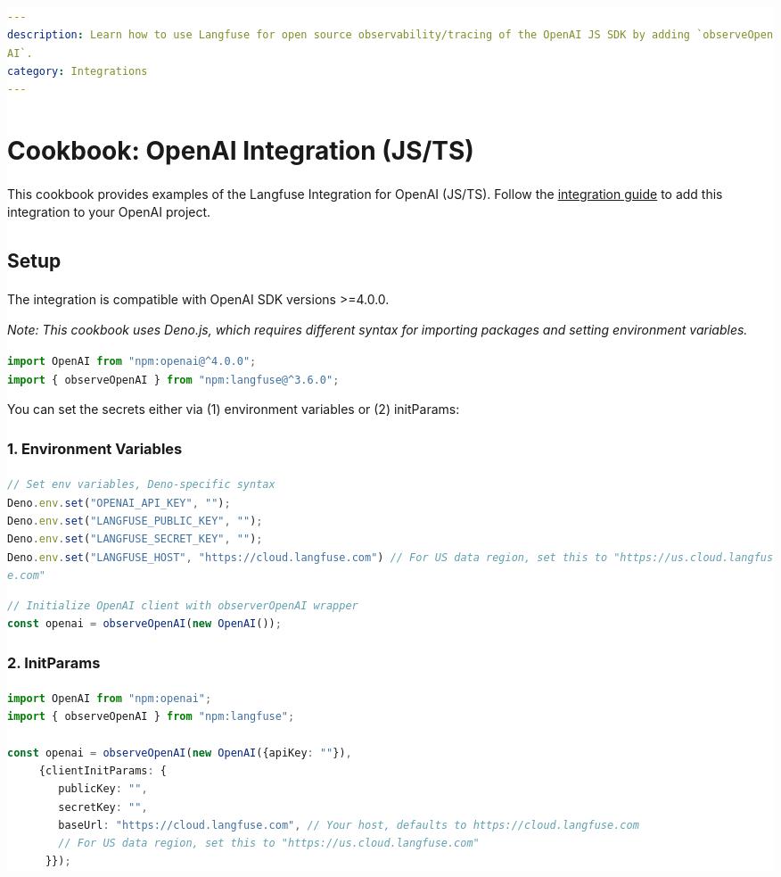 ```yaml
---
description: Learn how to use Langfuse for open source observability/tracing of the OpenAI JS SDK by adding `observeOpenAI`.
category: Integrations
---
```


# Cookbook: OpenAI Integration (JS/TS)

This cookbook provides examples of the Langfuse Integration for OpenAI (JS/TS). Follow the [integration guide](https://langfuse.com/docs/integrations/openai/js/get-started) to add this integration to your OpenAI project.

## Setup

The integration is compatible with OpenAI SDK versions >=4.0.0.

*Note: This cookbook uses Deno.js, which requires different syntax for importing packages and setting environment variables.*


```typescript
import OpenAI from "npm:openai@^4.0.0";
import { observeOpenAI } from "npm:langfuse@^3.6.0";
```

You can set the secrets either via (1) environment variables or (2) initParams:

### 1. Environment Variables


```typescript
// Set env variables, Deno-specific syntax
Deno.env.set("OPENAI_API_KEY", "");
Deno.env.set("LANGFUSE_PUBLIC_KEY", "");
Deno.env.set("LANGFUSE_SECRET_KEY", "");
Deno.env.set("LANGFUSE_HOST", "https://cloud.langfuse.com") // For US data region, set this to "https://us.cloud.langfuse.com"
```


```typescript
// Initialize OpenAI client with observerOpenAI wrapper
const openai = observeOpenAI(new OpenAI());
```

### 2. InitParams


```typescript
import OpenAI from "npm:openai";
import { observeOpenAI } from "npm:langfuse";

const openai = observeOpenAI(new OpenAI({apiKey: ""}), 
     {clientInitParams: {
        publicKey: "",
        secretKey: "",
        baseUrl: "https://cloud.langfuse.com", // Your host, defaults to https://cloud.langfuse.com
        // For US data region, set this to "https://us.cloud.langfuse.com"
      }});
```
